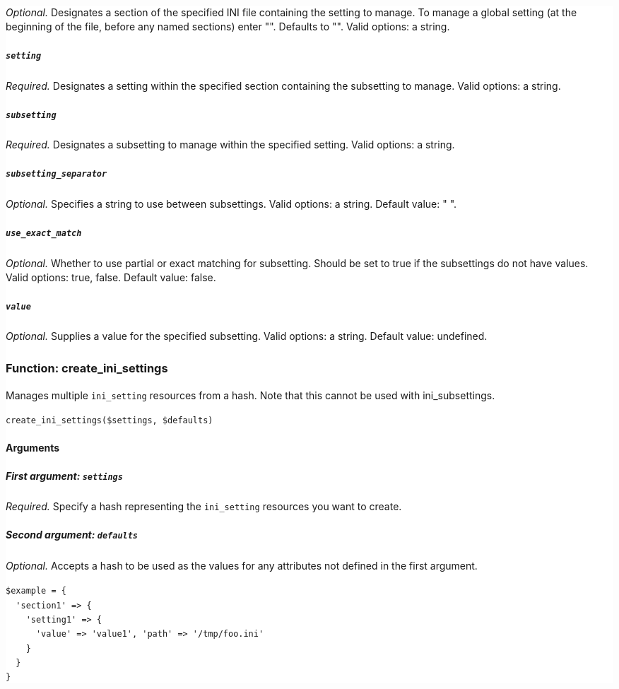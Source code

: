 *Optional.* Designates a section of the specified INI file containing the setting to manage. To manage a global setting (at the beginning of the file, before any named sections) enter "". Defaults to "". Valid options: a string.

##### `setting`

*Required.* Designates a setting within the specified section containing the subsetting to manage. Valid options: a string.

##### `subsetting`

*Required.* Designates a subsetting to manage within the specified setting. Valid options: a string.

##### `subsetting_separator`

*Optional.* Specifies a string to use between subsettings. Valid options: a string. Default value: " ".

##### `use_exact_match`

*Optional.* Whether to use partial or exact matching for subsetting. Should be set to true if the subsettings do not have values. Valid options: true, false. Default value: false.

##### `value`

*Optional.* Supplies a value for the specified subsetting. Valid options: a string. Default value: undefined.

### Function: create_ini_settings

Manages multiple `ini_setting` resources from a hash. Note that this cannot be used with ini_subsettings.

`create_ini_settings($settings, $defaults)`

#### Arguments

##### First argument: `settings`

*Required.* Specify a hash representing the `ini_setting` resources you want to create.

##### Second argument: `defaults`

*Optional.* Accepts a hash to be used as the values for any attributes not defined in the first argument.

~~~puppet
$example = {
  'section1' => {
    'setting1' => {
      'value' => 'value1', 'path' => '/tmp/foo.ini'
    }
  }
}
~~~
